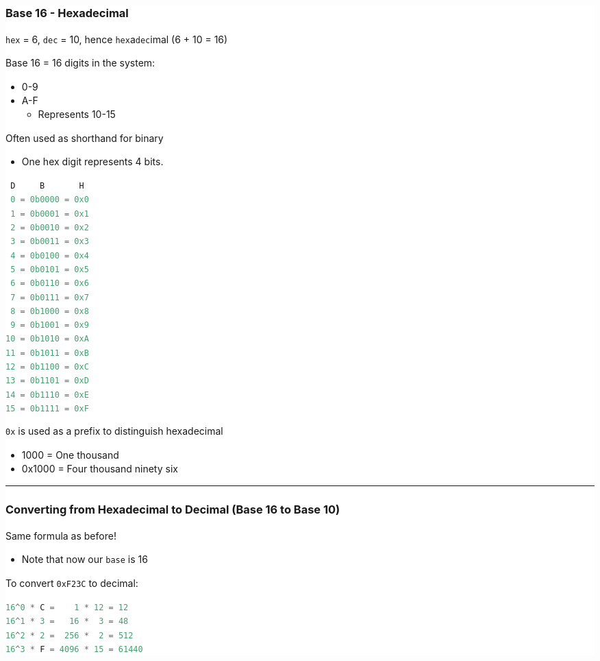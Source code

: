 ### **Base 16 - Hexadecimal**

`hex` = 6, `dec` = 10, hence `hex`a`dec`imal (6 + 10 = 16)

Base 16 = 16 digits in the system:

- 0-9
- A-F
  - Represents 10-15

Often used as shorthand for binary

- One hex digit represents 4 bits.

```js
 D     B       H
 0 = 0b0000 = 0x0
 1 = 0b0001 = 0x1
 2 = 0b0010 = 0x2
 3 = 0b0011 = 0x3
 4 = 0b0100 = 0x4
 5 = 0b0101 = 0x5
 6 = 0b0110 = 0x6
 7 = 0b0111 = 0x7
 8 = 0b1000 = 0x8
 9 = 0b1001 = 0x9
10 = 0b1010 = 0xA
11 = 0b1011 = 0xB
12 = 0b1100 = 0xC
13 = 0b1101 = 0xD
14 = 0b1110 = 0xE
15 = 0b1111 = 0xF
```

`0x` is used as a prefix to distinguish hexadecimal

- 1000 = One thousand
- 0x1000 = Four thousand ninety six

---

### Converting from Hexadecimal to Decimal (Base 16 to Base 10)

Same formula as before!

- Note that now our `base` is 16

To convert `0xF23C` to decimal:

```js
16^0 * C =    1 * 12 = 12
16^1 * 3 =   16 *  3 = 48
16^2 * 2 =  256 *  2 = 512
16^3 * F = 4096 * 15 = 61440
```

